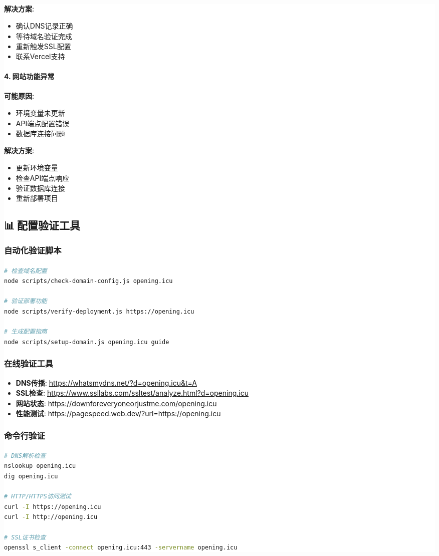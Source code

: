 **解决方案**:
- 确认DNS记录正确
- 等待域名验证完成
- 重新触发SSL配置
- 联系Vercel支持

#### 4. 网站功能异常
**可能原因**:
- 环境变量未更新
- API端点配置错误
- 数据库连接问题

**解决方案**:
- 更新环境变量
- 检查API端点响应
- 验证数据库连接
- 重新部署项目

## 📊 配置验证工具

### 自动化验证脚本
```bash
# 检查域名配置
node scripts/check-domain-config.js opening.icu

# 验证部署功能
node scripts/verify-deployment.js https://opening.icu

# 生成配置指南
node scripts/setup-domain.js opening.icu guide
```

### 在线验证工具
- **DNS传播**: https://whatsmydns.net/?d=opening.icu&t=A
- **SSL检查**: https://www.ssllabs.com/ssltest/analyze.html?d=opening.icu
- **网站状态**: https://downforeveryoneorjustme.com/opening.icu
- **性能测试**: https://pagespeed.web.dev/?url=https://opening.icu

### 命令行验证
```bash
# DNS解析检查
nslookup opening.icu
dig opening.icu

# HTTP/HTTPS访问测试
curl -I https://opening.icu
curl -I http://opening.icu

# SSL证书检查
openssl s_client -connect opening.icu:443 -servername opening.icu
```
